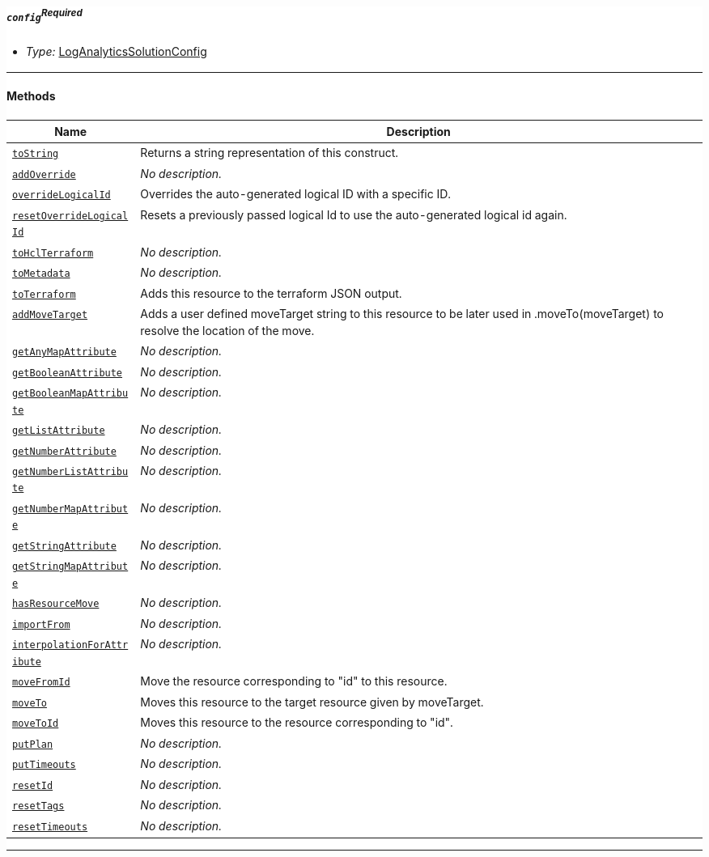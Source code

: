 
##### `config`<sup>Required</sup> <a name="config" id="@cdktf/provider-azurerm.logAnalyticsSolution.LogAnalyticsSolution.Initializer.parameter.config"></a>

- *Type:* <a href="#@cdktf/provider-azurerm.logAnalyticsSolution.LogAnalyticsSolutionConfig">LogAnalyticsSolutionConfig</a>

---

#### Methods <a name="Methods" id="Methods"></a>

| **Name** | **Description** |
| --- | --- |
| <code><a href="#@cdktf/provider-azurerm.logAnalyticsSolution.LogAnalyticsSolution.toString">toString</a></code> | Returns a string representation of this construct. |
| <code><a href="#@cdktf/provider-azurerm.logAnalyticsSolution.LogAnalyticsSolution.addOverride">addOverride</a></code> | *No description.* |
| <code><a href="#@cdktf/provider-azurerm.logAnalyticsSolution.LogAnalyticsSolution.overrideLogicalId">overrideLogicalId</a></code> | Overrides the auto-generated logical ID with a specific ID. |
| <code><a href="#@cdktf/provider-azurerm.logAnalyticsSolution.LogAnalyticsSolution.resetOverrideLogicalId">resetOverrideLogicalId</a></code> | Resets a previously passed logical Id to use the auto-generated logical id again. |
| <code><a href="#@cdktf/provider-azurerm.logAnalyticsSolution.LogAnalyticsSolution.toHclTerraform">toHclTerraform</a></code> | *No description.* |
| <code><a href="#@cdktf/provider-azurerm.logAnalyticsSolution.LogAnalyticsSolution.toMetadata">toMetadata</a></code> | *No description.* |
| <code><a href="#@cdktf/provider-azurerm.logAnalyticsSolution.LogAnalyticsSolution.toTerraform">toTerraform</a></code> | Adds this resource to the terraform JSON output. |
| <code><a href="#@cdktf/provider-azurerm.logAnalyticsSolution.LogAnalyticsSolution.addMoveTarget">addMoveTarget</a></code> | Adds a user defined moveTarget string to this resource to be later used in .moveTo(moveTarget) to resolve the location of the move. |
| <code><a href="#@cdktf/provider-azurerm.logAnalyticsSolution.LogAnalyticsSolution.getAnyMapAttribute">getAnyMapAttribute</a></code> | *No description.* |
| <code><a href="#@cdktf/provider-azurerm.logAnalyticsSolution.LogAnalyticsSolution.getBooleanAttribute">getBooleanAttribute</a></code> | *No description.* |
| <code><a href="#@cdktf/provider-azurerm.logAnalyticsSolution.LogAnalyticsSolution.getBooleanMapAttribute">getBooleanMapAttribute</a></code> | *No description.* |
| <code><a href="#@cdktf/provider-azurerm.logAnalyticsSolution.LogAnalyticsSolution.getListAttribute">getListAttribute</a></code> | *No description.* |
| <code><a href="#@cdktf/provider-azurerm.logAnalyticsSolution.LogAnalyticsSolution.getNumberAttribute">getNumberAttribute</a></code> | *No description.* |
| <code><a href="#@cdktf/provider-azurerm.logAnalyticsSolution.LogAnalyticsSolution.getNumberListAttribute">getNumberListAttribute</a></code> | *No description.* |
| <code><a href="#@cdktf/provider-azurerm.logAnalyticsSolution.LogAnalyticsSolution.getNumberMapAttribute">getNumberMapAttribute</a></code> | *No description.* |
| <code><a href="#@cdktf/provider-azurerm.logAnalyticsSolution.LogAnalyticsSolution.getStringAttribute">getStringAttribute</a></code> | *No description.* |
| <code><a href="#@cdktf/provider-azurerm.logAnalyticsSolution.LogAnalyticsSolution.getStringMapAttribute">getStringMapAttribute</a></code> | *No description.* |
| <code><a href="#@cdktf/provider-azurerm.logAnalyticsSolution.LogAnalyticsSolution.hasResourceMove">hasResourceMove</a></code> | *No description.* |
| <code><a href="#@cdktf/provider-azurerm.logAnalyticsSolution.LogAnalyticsSolution.importFrom">importFrom</a></code> | *No description.* |
| <code><a href="#@cdktf/provider-azurerm.logAnalyticsSolution.LogAnalyticsSolution.interpolationForAttribute">interpolationForAttribute</a></code> | *No description.* |
| <code><a href="#@cdktf/provider-azurerm.logAnalyticsSolution.LogAnalyticsSolution.moveFromId">moveFromId</a></code> | Move the resource corresponding to "id" to this resource. |
| <code><a href="#@cdktf/provider-azurerm.logAnalyticsSolution.LogAnalyticsSolution.moveTo">moveTo</a></code> | Moves this resource to the target resource given by moveTarget. |
| <code><a href="#@cdktf/provider-azurerm.logAnalyticsSolution.LogAnalyticsSolution.moveToId">moveToId</a></code> | Moves this resource to the resource corresponding to "id". |
| <code><a href="#@cdktf/provider-azurerm.logAnalyticsSolution.LogAnalyticsSolution.putPlan">putPlan</a></code> | *No description.* |
| <code><a href="#@cdktf/provider-azurerm.logAnalyticsSolution.LogAnalyticsSolution.putTimeouts">putTimeouts</a></code> | *No description.* |
| <code><a href="#@cdktf/provider-azurerm.logAnalyticsSolution.LogAnalyticsSolution.resetId">resetId</a></code> | *No description.* |
| <code><a href="#@cdktf/provider-azurerm.logAnalyticsSolution.LogAnalyticsSolution.resetTags">resetTags</a></code> | *No description.* |
| <code><a href="#@cdktf/provider-azurerm.logAnalyticsSolution.LogAnalyticsSolution.resetTimeouts">resetTimeouts</a></code> | *No description.* |

---